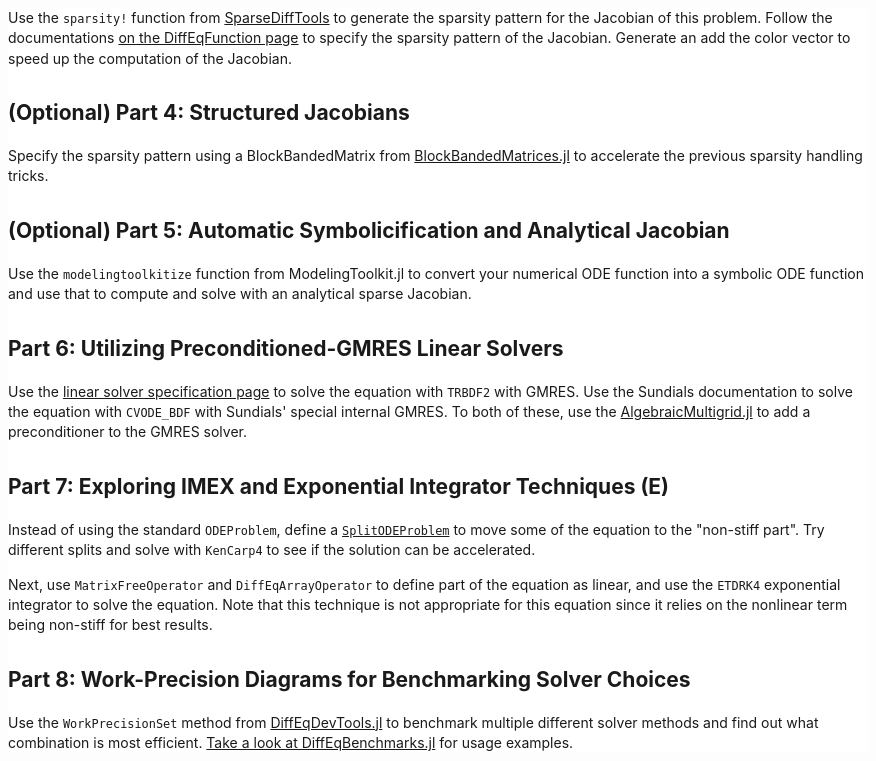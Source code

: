 Use the `sparsity!` function from [SparseDiffTools](https://github.com/JuliaDiffEq/SparseDiffTools.jl)
to generate the sparsity pattern for the Jacobian of this problem. Follow
the documentations [on the DiffEqFunction page](https://docs.sciml.ai/dev/features/performance_overloads)
to specify the sparsity pattern of the Jacobian. Generate an add the color
vector to speed up the computation of the Jacobian.

## (Optional) Part 4: Structured Jacobians

Specify the sparsity pattern using a BlockBandedMatrix from
[BlockBandedMatrices.jl](https://github.com/JuliaMatrices/BlockBandedMatrices.jl)
to accelerate the previous sparsity handling tricks.

## (Optional) Part 5: Automatic Symbolicification and Analytical Jacobian

Use the `modelingtoolkitize` function from ModelingToolkit.jl to convert your
numerical ODE function into a symbolic ODE function and use that to compute and
solve with an analytical sparse Jacobian.

## Part 6: Utilizing Preconditioned-GMRES Linear Solvers

Use the [linear solver specification page](https://docs.sciml.ai/dev/features/linear_nonlinear)
to solve the equation with `TRBDF2` with GMRES. Use the Sundials documentation
to solve the equation with `CVODE_BDF` with Sundials' special internal GMRES.
To both of these, use the [AlgebraicMultigrid.jl](https://github.com/JuliaLinearAlgebra/AlgebraicMultigrid.jl)
to add a preconditioner to the GMRES solver.

## Part 7: Exploring IMEX and Exponential Integrator Techniques (E)

Instead of using the standard `ODEProblem`, define a [`SplitODEProblem`](https://docs.sciml.ai/dev/types/split_ode_types)
to move some of the equation to the "non-stiff part". Try different splits
and solve with `KenCarp4` to see if the solution can be accelerated.

Next, use `MatrixFreeOperator` and `DiffEqArrayOperator` to define part of the equation as linear, and
use the `ETDRK4` exponential integrator to solve the equation. Note that this
technique is not appropriate for this equation since it relies on the
nonlinear term being non-stiff for best results.

## Part 8: Work-Precision Diagrams for Benchmarking Solver Choices

Use the `WorkPrecisionSet` method from
[DiffEqDevTools.jl](https://github.com/JuliaDiffEq/DiffEqDevTools.jl) to
benchmark multiple different solver methods and find out what combination is
most efficient.
[Take a look at DiffEqBenchmarks.jl](https://github.com/JuliaDiffEq/DiffEqBenchmarks.jl)
for usage examples.
